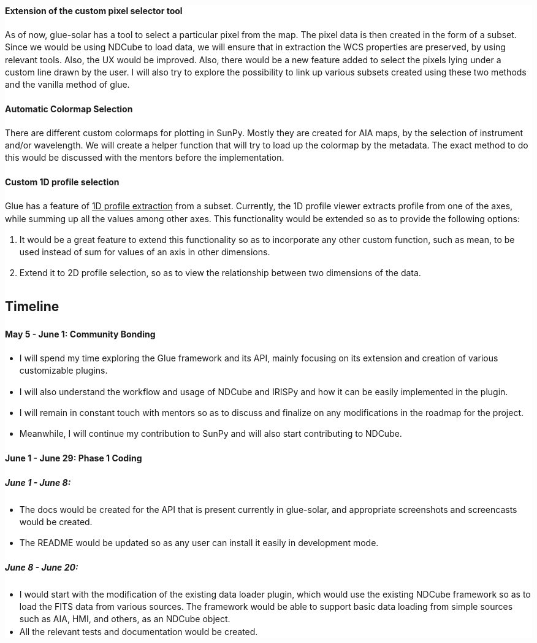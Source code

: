 #### Extension of the custom pixel selector tool
As of now, glue-solar has a tool to select a particular pixel from the map. The pixel data is then created in the form of a subset. Since we would be using NDCube to load data, we will ensure that in extraction the WCS properties are preserved, by using relevant tools. Also, the UX would be improved.
Also, there would be a new feature added to select the pixels lying under a custom line drawn by the user. I will also try to explore the possibility to link up various subsets created using these two methods and the vanilla method of glue.

#### Automatic Colormap Selection
There are different custom colormaps for plotting in SunPy. Mostly they are created for AIA maps, by the selection of instrument and/or wavelength. We will create a helper function that will try to load up the colormap by the metadata. The exact method to do this would be discussed with the mentors before the implementation.

#### Custom 1D profile selection
Glue has a feature of [1D profile extraction](http://docs.glueviz.org/en/stable/gui_guide/spectrum.html) from a subset. Currently, the 1D profile viewer extracts profile from one of the axes, while summing up all the values among other axes. This functionality would be extended so as to provide the following options:

1. It would be a great feature to extend this functionality so as to incorporate any other custom function, such as mean, to be used instead of sum for values of an axis in other dimensions.

2. Extend it to 2D profile selection, so as to view the relationship between two dimensions of the data.


## Timeline


#### May 5 - June 1: Community Bonding

- I will spend my time exploring the Glue framework and its API, mainly focusing on its extension and creation of various customizable plugins.
  
- I will also understand the workflow and usage of NDCube and IRISPy and how it can be easily implemented in the plugin.

- I will remain in constant touch with mentors so as to discuss and finalize on any modifications in the roadmap for the project.

- Meanwhile, I will continue my contribution to SunPy and will also start contributing to NDCube.

#### June 1 - June 29: Phase 1 Coding


##### June 1 - June 8:
- The docs would be created for the API that is present currently in glue-solar, and appropriate screenshots and screencasts would be created.

- The README would be updated so as any user can install it easily in development mode.

##### June 8 - June 20:
- I would start with the modification of the existing data loader plugin, which would use the existing NDCube framework so as to load the FITS data from various sources. The framework would be able to support basic data loading from simple sources such as AIA, HMI, and others, as an NDCube object. 
- All the relevant tests and documentation would be created.
